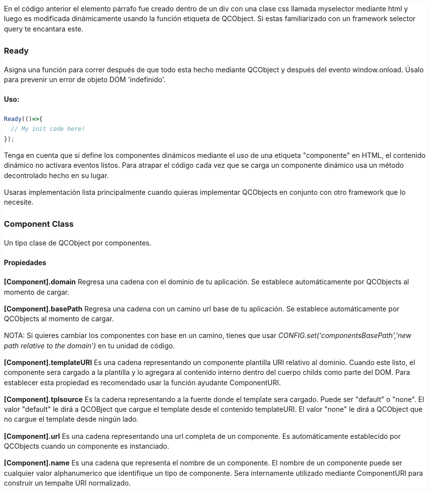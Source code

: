 En el código anterior el elemento párrafo fue creado dentro de un div con una clase css llamada myselector mediante html y luego es modificada dinámicamente usando la función etiqueta de QCObject. Si estas familiarizado con un framework selector query te encantara este.

### Ready

Asigna una función para correr después de que todo esta hecho mediante QCObject y después del evento window.onload. Úsalo para prevenir un error de objeto DOM 'indefinido'.

#### Uso:

```javascript
Ready(()=>{
  // My init code here!
});
```
Tenga en cuenta que si define los componentes dinámicos mediante el uso de una etiqueta "componente" en HTML, el contenido dinámico no activara eventos listos. Para atrapar el código cada vez que se carga un componente dinámico usa un método decontrolado hecho en su lugar.

Usaras implementación lista principalmente cuando quieras implementar QCObjects en conjunto con otro framework que lo necesite.

### Component Class

Un tipo clase de QCObject por componentes.

#### Propiedades

**[Component].domain**
Regresa una cadena con el dominio de tu aplicación. Se establece automáticamente por QCObjects al momento de cargar.

**[Component].basePath**
Regresa una cadena con un camino url base de tu aplicación. Se establece automáticamente por QCObjects al momento de cargar.

NOTA: Si quieres cambiar los componentes con base en un camino, tienes que usar _CONFIG.set('componentsBasePath','new path relative to the domain')_ en tu unidad de código.

**[Component].templateURI**
Es una cadena representando un componente plantilla URI relativo al dominio. Cuando este listo, el componente sera cargado a la plantilla y lo agregara al contenido interno dentro del cuerpo childs como parte del DOM. Para establecer esta propiedad es recomendado usar la función ayudante ComponentURI.

**[Component].tplsource**
Es la cadena representando a la fuente donde el template sera cargado. Puede ser "default" o "none". El valor "default" le dirá a QCOBject que cargue el template desde el contenido templateURI. El valor "none" le dirá a QCObject que no cargue el template desde ningún lado.

**[Component].url**
Es una cadena representando una url completa de un componente. Es automáticamente establecido por QCObjects cuando un componente es instanciado.

**[Component].name**
Es una cadena que representa el nombre de un componente. El nombre de un componente puede ser cualquier valor alphanumerico que identifique un tipo de componente. Sera internamente utilizado mediante ComponentURI para construir un tempalte URI normalizado.
